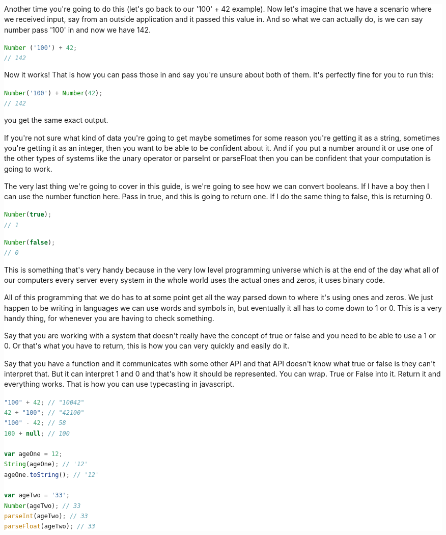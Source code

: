 Another time you're going to do this (let's go back to our '100' + 42 example). Now let's imagine that we have a scenario where we received input, say from an outside application and it passed this value in. And so what we can actually do, is we can say number pass '100' in and now we have 142.

```javascript
Number ('100') + 42;
// 142
```

Now it works! That is how you can pass those in and say you're unsure about both of them. It's perfectly fine for you to run this:

```javascript
Number('100') + Number(42);
// 142
```

you get the same exact output.

If you're not sure what kind of data you're going to get maybe sometimes for some reason you're getting it as a string, sometimes you're getting it as an integer, then you want to be able to be confident about it. And if you put a number around it or use one of the other types of systems like the unary operator or parseInt or parseFloat then you can be confident that your computation is going to work.

The very last thing we're going to cover in this guide, is we're going to see how we can convert booleans. If I have a boy then I can use the number function here. Pass in true, and this is going to return one. If I do the same thing to false, this is returning 0. 

```javascript
Number(true);
// 1
```

```javascript
Number(false);
// 0
```

This is something that's very handy because in the very low level programming universe which is at the end of the day what all of our computers every server every system in the whole world uses the actual ones and zeros, it uses binary code. 

All of this programming that we do has to at some point get all the way parsed down to where it's using ones and zeros. We just happen to be writing in languages we can use words and symbols in, but eventually it all has to come down to 1 or 0. This is a very handy thing, for whenever you are having to check something. 

Say that you are working with a system that doesn't really have the concept of true or false and you need to be able to use a 1 or 0. Or that's what you have to return, this is how you can very quickly and easily do it.

Say that you have a function and it communicates with some other API and that API doesn't know what true or false is they can't interpret that. But it can interpret 1 and 0 and that's how it should be represented. You can wrap. True or False into it. Return it and everything works. That is how you can use typecasting in javascript.

```javascript
"100" + 42; // "10042"
42 + "100"; // "42100"
"100" - 42; // 58
100 + null; // 100

var ageOne = 12;
String(ageOne); // '12'
ageOne.toString(); // '12'

var ageTwo = '33';
Number(ageTwo); // 33
parseInt(ageTwo); // 33
parseFloat(ageTwo); // 33
```